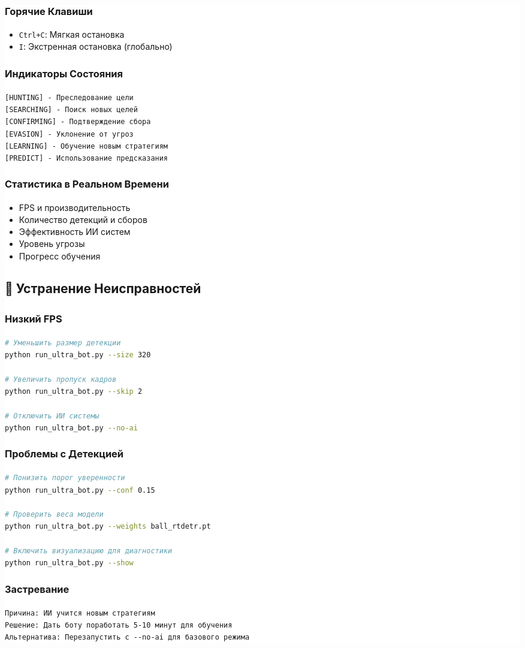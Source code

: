 ### Горячие Клавиши
- `Ctrl+C`: Мягкая остановка
- `I`: Экстренная остановка (глобально)

### Индикаторы Состояния
```
[HUNTING] - Преследование цели
[SEARCHING] - Поиск новых целей
[CONFIRMING] - Подтверждение сбора
[EVASION] - Уклонение от угроз
[LEARNING] - Обучение новым стратегиям
[PREDICT] - Использование предсказания
```

### Статистика в Реальном Времени
- FPS и производительность
- Количество детекций и сборов
- Эффективность ИИ систем
- Уровень угрозы
- Прогресс обучения

## 🔧 Устранение Неисправностей

### Низкий FPS
```bash
# Уменьшить размер детекции
python run_ultra_bot.py --size 320

# Увеличить пропуск кадров
python run_ultra_bot.py --skip 2

# Отключить ИИ системы
python run_ultra_bot.py --no-ai
```

### Проблемы с Детекцией
```bash
# Понизить порог уверенности
python run_ultra_bot.py --conf 0.15

# Проверить веса модели
python run_ultra_bot.py --weights ball_rtdetr.pt

# Включить визуализацию для диагностики
python run_ultra_bot.py --show
```

### Застревание
```
Причина: ИИ учится новым стратегиям
Решение: Дать боту поработать 5-10 минут для обучения
Альтернатива: Перезапустить с --no-ai для базового режима
```
